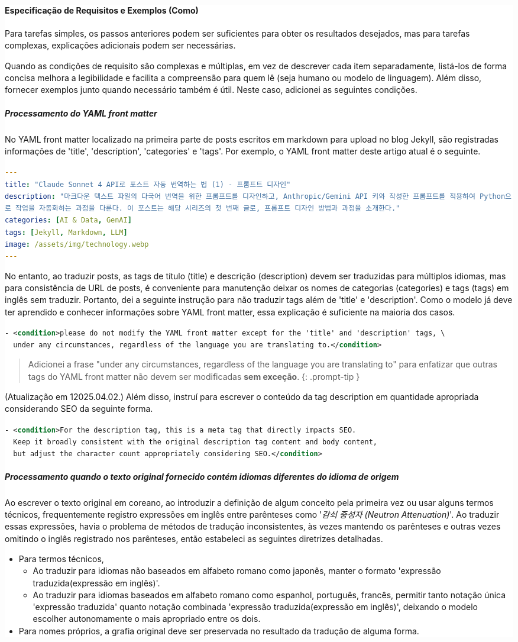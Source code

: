 #### Especificação de Requisitos e Exemplos (Como)
Para tarefas simples, os passos anteriores podem ser suficientes para obter os resultados desejados, mas para tarefas complexas, explicações adicionais podem ser necessárias.

Quando as condições de requisito são complexas e múltiplas, em vez de descrever cada item separadamente, listá-los de forma concisa melhora a legibilidade e facilita a compreensão para quem lê (seja humano ou modelo de linguagem). Além disso, fornecer exemplos junto quando necessário também é útil.
Neste caso, adicionei as seguintes condições.

##### Processamento do YAML front matter
No YAML front matter localizado na primeira parte de posts escritos em markdown para upload no blog Jekyll, são registradas informações de 'title', 'description', 'categories' e 'tags'. Por exemplo, o YAML front matter deste artigo atual é o seguinte.

```yaml
---
title: "Claude Sonnet 4 API로 포스트 자동 번역하는 법 (1) - 프롬프트 디자인"
description: "마크다운 텍스트 파일의 다국어 번역을 위한 프롬프트를 디자인하고, Anthropic/Gemini API 키와 작성한 프롬프트를 적용하여 Python으로 작업을 자동화하는 과정을 다룬다. 이 포스트는 해당 시리즈의 첫 번째 글로, 프롬프트 디자인 방법과 과정을 소개한다."
categories: [AI & Data, GenAI]
tags: [Jekyll, Markdown, LLM]
image: /assets/img/technology.webp
---
```

No entanto, ao traduzir posts, as tags de título (title) e descrição (description) devem ser traduzidas para múltiplos idiomas, mas para consistência de URL de posts, é conveniente para manutenção deixar os nomes de categorias (categories) e tags (tags) em inglês sem traduzir. Portanto, dei a seguinte instrução para não traduzir tags além de 'title' e 'description'. Como o modelo já deve ter aprendido e conhecer informações sobre YAML front matter, essa explicação é suficiente na maioria dos casos.

```xml
- <condition>please do not modify the YAML front matter except for the 'title' and 'description' tags, \
  under any circumstances, regardless of the language you are translating to.</condition>
```

> Adicionei a frase "under any circumstances, regardless of the language you are translating to" para enfatizar que outras tags do YAML front matter não devem ser modificadas **sem exceção**.
{: .prompt-tip }

(Atualização em 12025.04.02.)
Além disso, instruí para escrever o conteúdo da tag description em quantidade apropriada considerando SEO da seguinte forma.

```xml
- <condition>For the description tag, this is a meta tag that directly impacts SEO. 
  Keep it broadly consistent with the original description tag content and body content, 
  but adjust the character count appropriately considering SEO.</condition>
```

##### Processamento quando o texto original fornecido contém idiomas diferentes do idioma de origem
Ao escrever o texto original em coreano, ao introduzir a definição de algum conceito pela primeira vez ou usar alguns termos técnicos, frequentemente registro expressões em inglês entre parênteses como '*감쇠 중성자 (Neutron Attenuation)*'. Ao traduzir essas expressões, havia o problema de métodos de tradução inconsistentes, às vezes mantendo os parênteses e outras vezes omitindo o inglês registrado nos parênteses, então estabeleci as seguintes diretrizes detalhadas.
- Para termos técnicos,
  - Ao traduzir para idiomas não baseados em alfabeto romano como japonês, manter o formato 'expressão traduzida(expressão em inglês)'.
  - Ao traduzir para idiomas baseados em alfabeto romano como espanhol, português, francês, permitir tanto notação única 'expressão traduzida' quanto notação combinada 'expressão traduzida(expressão em inglês)', deixando o modelo escolher autonomamente o mais apropriado entre os dois.
- Para nomes próprios, a grafia original deve ser preservada no resultado da tradução de alguma forma.
